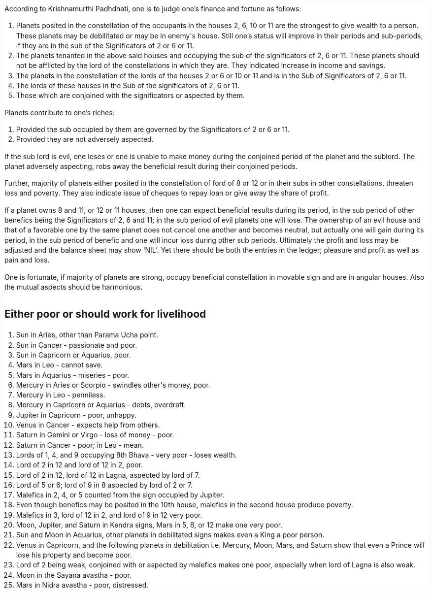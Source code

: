 According to Krishnamurthi Padhdhati, one is to judge one’s finance and fortune as follows:

1. Planets posited in the constellation of the occupants in the houses 2, 6, 10 or 11 are the strongest to give wealth to a person. These planets may be debilitated or may be in enemy's house. Still one’s status will improve in their periods and sub-periods, if they are in the sub of the Significators of 2 or 6 or 11.
2. The planets tenanted in the above said houses and occupying the sub of the significators of 2, 6 or 11. These planets should not be afflicted by the lord of the constellations in which they are. They indicated increase in income and savings.
3. The planets in the constellation of the lords of the houses 2 or 6 or 10 or 11 and is in the Sub of Significators of 2, 6 or 11.
4. The lords of these houses in the Sub of the significators of 2, 6 or 11.
5. Those which are conjoined with the significators or aspected by them.

Planets contribute to one’s riches:

1. Provided the sub occupied by them are governed by the Significators of 2 or 6 or 11.
2. Provided they are not adversely aspected.

If the sub lord is evil, one loses or one is unable to make money during the conjoined period of the planet and the sublord. The planet adversely aspecting, robs away the beneficial result during their conjoined periods.

Further, majority of planets either posited in the constellation of ford of 8 or 12 or in their subs in other constellations, threaten loss and poverty. They also indicate issue of cheques to repay loan or give away the share of profit.

If a planet owns 8 and 11, or 12 or 11 houses, then one can expect beneficial results during its period, in the sub period of other benefics being the Significators of 2, 6 and 11; in the sub period of evil planets one will lose. The ownership of an evil house and that of a favorable one by the same planet does not cancel one another and becomes neutral, but actually one will gain during its period, in the sub period of benefic and one will incur loss during other sub periods. Ultimately the profit and loss may be adjusted and the balance sheet may show ‘NIL’. Yet there should be both the entries in the ledger; pleasure and profit as well as pain and loss.

One is fortunate, if majority of planets are strong, occupy beneficial constellation in movable sign and are in angular houses. Also the mutual aspects should be harmonious.
## Either poor or should work for livelihood
1. Sun in Aries, other than Parama Ucha point.
2. Sun in Cancer - passionate and poor.
3. Sun in Capricorn or Aquarius, poor.
4. Mars in Leo - cannot save.
5. Mars in Aquarius - miseries - poor.
6. Mercury in Aries or Scorpio - swindles other's money, poor.
7. Mercury in Leo - penniless.
8. Mercury in Capricorn or Aquarius - debts, overdraft.
9. Jupiter in Capricorn - poor, unhappy.
10. Venus in Cancer - expects help from others.
11. Saturn in Gemini or Virgo - loss of money - poor.
12. Saturn in Cancer - poor; in Leo - mean.
13. Lords of 1, 4, and 9 occupying 8th Bhava - very poor - loses wealth.
14. Lord of 2 in 12 and lord of 12 in 2, poor.
15. Lord of 2 in 12, lord of 12 in Lagna, aspected by lord of 7.
16. Lord of 5 or 6; lord of 9 in 8 aspected by lord of 2 or 7.
17. Malefics in 2, 4, or 5 counted from the sign occupied by Jupiter.
18. Even though benefics may be posited in the 10th house, malefics in the second house produce poverty.
19. Malefics in 3, lord of 12 in 2, and lord of 9 in 12 very poor.
20. Moon, Jupiter, and Saturn in Kendra signs, Mars in 5, 8, or 12 make one very poor.
21. Sun and Moon in Aquarius, other planets in debilitated signs makes even a King a poor person.
22. Venus in Capricorn, and the following planets in debilitation i.e. Mercury, Moon, Mars, and Saturn show that even a Prince will lose his property and become poor.
23. Lord of 2 being weak, conjoined with or aspected by malefics makes one poor, especially when lord of Lagna is also weak.
24. Moon in the Sayana avastha - poor.
25. Mars in Nidra avastha - poor, distressed.
